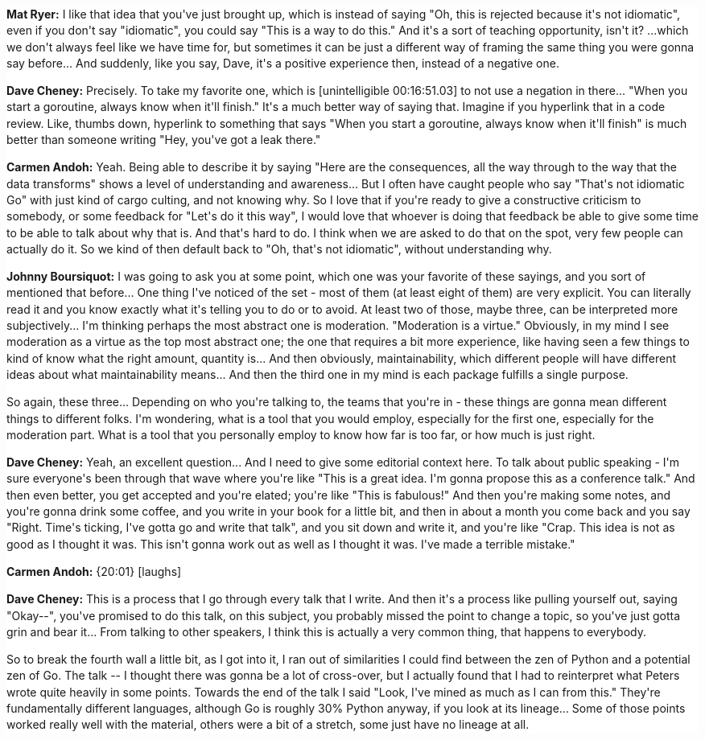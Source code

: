 **Mat Ryer:** I like that idea that you've just brought up, which is instead of saying "Oh, this is rejected because it's not idiomatic", even if you don't say "idiomatic", you could say "This is a way to do this." And it's a sort of teaching opportunity, isn't it? ...which we don't always feel like we have time for, but sometimes it can be just a different way of framing the same thing you were gonna say before... And suddenly, like you say, Dave, it's a positive experience then, instead of a negative one.

**Dave Cheney:** Precisely. To take my favorite one, which is \[unintelligible 00:16:51.03\] to not use a negation in there... "When you start a goroutine, always know when it'll finish." It's a much better way of saying that. Imagine if you hyperlink that in a code review. Like, thumbs down, hyperlink to something that says "When you start a goroutine, always know when it'll finish" is much better than someone writing "Hey, you've got a leak there."

**Carmen Andoh:** Yeah. Being able to describe it by saying "Here are the consequences, all the way through to the way that the data transforms" shows a level of understanding and awareness... But I often have caught people who say "That's not idiomatic Go" with just kind of cargo culting, and not knowing why. So I love that if you're ready to give a constructive criticism to somebody, or some feedback for "Let's do it this way", I would love that whoever is doing that feedback be able to give some time to be able to talk about why that is. And that's hard to do. I think when we are asked to do that on the spot, very few people can actually do it. So we kind of then default back to "Oh, that's not idiomatic", without understanding why.

**Johnny Boursiquot:** I was going to ask you at some point, which one was your favorite of these sayings, and you sort of mentioned that before... One thing I've noticed of the set - most of them (at least eight of them) are very explicit. You can literally read it and you know exactly what it's telling you to do or to avoid. At least two of those, maybe three, can be interpreted more subjectively... I'm thinking perhaps the most abstract one is moderation. "Moderation is a virtue." Obviously, in my mind I see moderation as a virtue as the top most abstract one; the one that requires a bit more experience, like having seen a few things to kind of know what the right amount, quantity is... And then obviously, maintainability, which different people will have different ideas about what maintainability means... And then the third one in my mind is each package fulfills a single purpose.

So again, these three... Depending on who you're talking to, the teams that you're in - these things are gonna mean different things to different folks. I'm wondering, what is a tool that you would employ, especially for the first one, especially for the moderation part. What is a tool that you personally employ to know how far is too far, or how much is just right.

**Dave Cheney:** Yeah, an excellent question... And I need to give some editorial context here. To talk about public speaking - I'm sure everyone's been through that wave where you're like "This is a great idea. I'm gonna propose this as a conference talk." And then even better, you get accepted and you're elated; you're like "This is fabulous!" And then you're making some notes, and you're gonna drink some coffee, and you write in your book for a little bit, and then in about a month you come back and you say "Right. Time's ticking, I've gotta go and write that talk", and you sit down and write it, and you're like "Crap. This idea is not as good as I thought it was. This isn't gonna work out as well as I thought it was. I've made a terrible mistake."

**Carmen Andoh:** \{20:01\} \[laughs\]

**Dave Cheney:** This is a process that I go through every talk that I write. And then it's a process like pulling yourself out, saying "Okay--", you've promised to do this talk, on this subject, you probably missed the point to change a topic, so you've just gotta grin and bear it... From talking to other speakers, I think this is actually a very common thing, that happens to everybody.

So to break the fourth wall a little bit, as I got into it, I ran out of similarities I could find between the zen of Python and a potential zen of Go. The talk -- I thought there was gonna be a lot of cross-over, but I actually found that I had to reinterpret what Peters wrote quite heavily in some points. Towards the end of the talk I said "Look, I've mined as much as I can from this." They're fundamentally different languages, although Go is roughly 30% Python anyway, if you look at its lineage... Some of those points worked really well with the material, others were a bit of a stretch, some just have no lineage at all.

